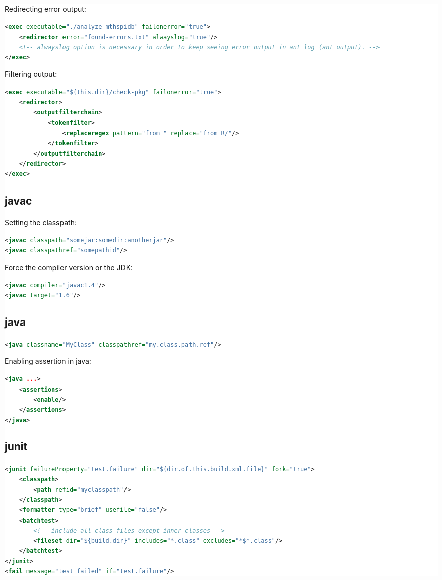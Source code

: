 Redirecting error output:
```xml
<exec executable="./analyze-mthspidb" failonerror="true">
	<redirector	error="found-errors.txt" alwayslog="true"/>
	<!-- alwayslog option is necessary in order to keep seeing error output in ant log (ant output). -->
</exec>
```

Filtering output:
```xml
<exec executable="${this.dir}/check-pkg" failonerror="true">
	<redirector>
		<outputfilterchain>
			<tokenfilter>
				<replaceregex pattern="from " replace="from R/"/>
			</tokenfilter>
		</outputfilterchain>
	</redirector>
</exec>
```

## javac

Setting the classpath:
```xml
<javac classpath="somejar:somedir:anotherjar"/>
<javac classpathref="somepathid"/>
```

Force the compiler version or the JDK:
```xml
<javac compiler="javac1.4"/>
<javac target="1.6"/>
```

## java

```xml
<java classname="MyClass" classpathref="my.class.path.ref"/>
```

Enabling assertion in java:
```xml
<java ...>
	<assertions>
		<enable/>
	</assertions>
</java>
```

## junit

```xml
<junit failureProperty="test.failure" dir="${dir.of.this.build.xml.file}" fork="true">
	<classpath>
		<path refid="myclasspath"/>
	</classpath>
	<formatter type="brief" usefile="false"/>
	<batchtest>
		<!-- include all class files except inner classes -->
		<fileset dir="${build.dir}" includes="*.class" excludes="*$*.class"/>
	</batchtest>
</junit>
<fail message="test failed" if="test.failure"/>
```
